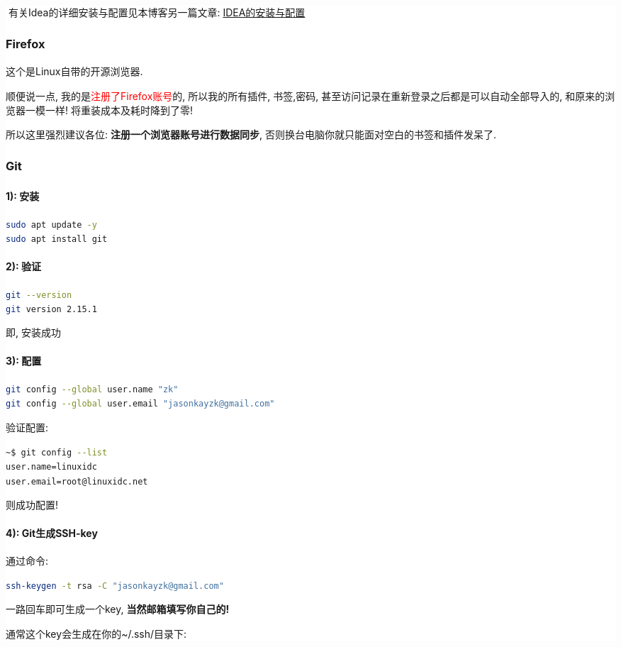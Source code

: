 ​		有关Idea的详细安装与配置见本博客另一篇文章: [IDEA的安装与配置](https://jasonkayzk.github.io/2019/09/04/Ubuntu下安装IDEA/)



### Firefox

这个是Linux自带的开源浏览器.

顺便说一点, 我的是<font color="#FF0000">注册了Firefox账号</font>的, 所以我的所有插件, 书签,密码, 甚至访问记录在重新登录之后都是可以自动全部导入的, 和原来的浏览器一模一样! 将重装成本及耗时降到了零!

所以这里强烈建议各位: **注册一个浏览器账号进行数据同步**, 否则换台电脑你就只能面对空白的书签和插件发呆了.



### Git

#### 1): 安装

```bash
sudo apt update -y
sudo apt install git
```

#### 2): 验证

```bash
git --version
git version 2.15.1
```

即, 安装成功

#### 3): 配置

``` bash
git config --global user.name "zk"
git config --global user.email "jasonkayzk@gmail.com"
```

验证配置:

```bash
~$ git config --list
user.name=linuxidc
user.email=root@linuxidc.net
```

则成功配置!

#### 4): Git生成SSH-key

通过命令:

```bash
ssh-keygen -t rsa -C "jasonkayzk@gmail.com"
```

一路回车即可生成一个key, **当然邮箱填写你自己的!**

通常这个key会生成在你的~/.ssh/目录下:
